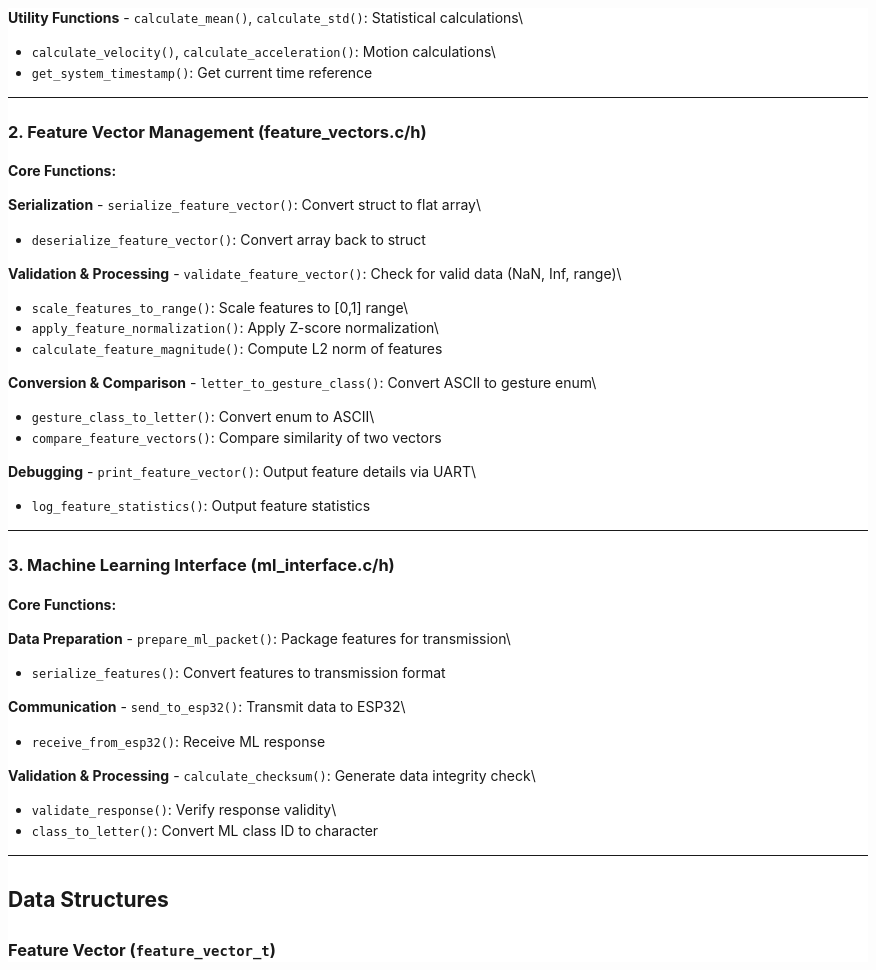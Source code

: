 **Utility Functions** - `calculate_mean()`, `calculate_std()`:
Statistical calculations\
- `calculate_velocity()`, `calculate_acceleration()`: Motion
calculations\
- `get_system_timestamp()`: Get current time reference

------------------------------------------------------------------------

### 2. Feature Vector Management (feature_vectors.c/h)

**Core Functions:**

**Serialization** - `serialize_feature_vector()`: Convert struct to flat
array\
- `deserialize_feature_vector()`: Convert array back to struct

**Validation & Processing** - `validate_feature_vector()`: Check for
valid data (NaN, Inf, range)\
- `scale_features_to_range()`: Scale features to \[0,1\] range\
- `apply_feature_normalization()`: Apply Z-score normalization\
- `calculate_feature_magnitude()`: Compute L2 norm of features

**Conversion & Comparison** - `letter_to_gesture_class()`: Convert ASCII
to gesture enum\
- `gesture_class_to_letter()`: Convert enum to ASCII\
- `compare_feature_vectors()`: Compare similarity of two vectors

**Debugging** - `print_feature_vector()`: Output feature details via
UART\
- `log_feature_statistics()`: Output feature statistics

------------------------------------------------------------------------

### 3. Machine Learning Interface (ml_interface.c/h)

**Core Functions:**

**Data Preparation** - `prepare_ml_packet()`: Package features for
transmission\
- `serialize_features()`: Convert features to transmission format

**Communication** - `send_to_esp32()`: Transmit data to ESP32\
- `receive_from_esp32()`: Receive ML response

**Validation & Processing** - `calculate_checksum()`: Generate data
integrity check\
- `validate_response()`: Verify response validity\
- `class_to_letter()`: Convert ML class ID to character

------------------------------------------------------------------------

## Data Structures

### Feature Vector (`feature_vector_t`)
